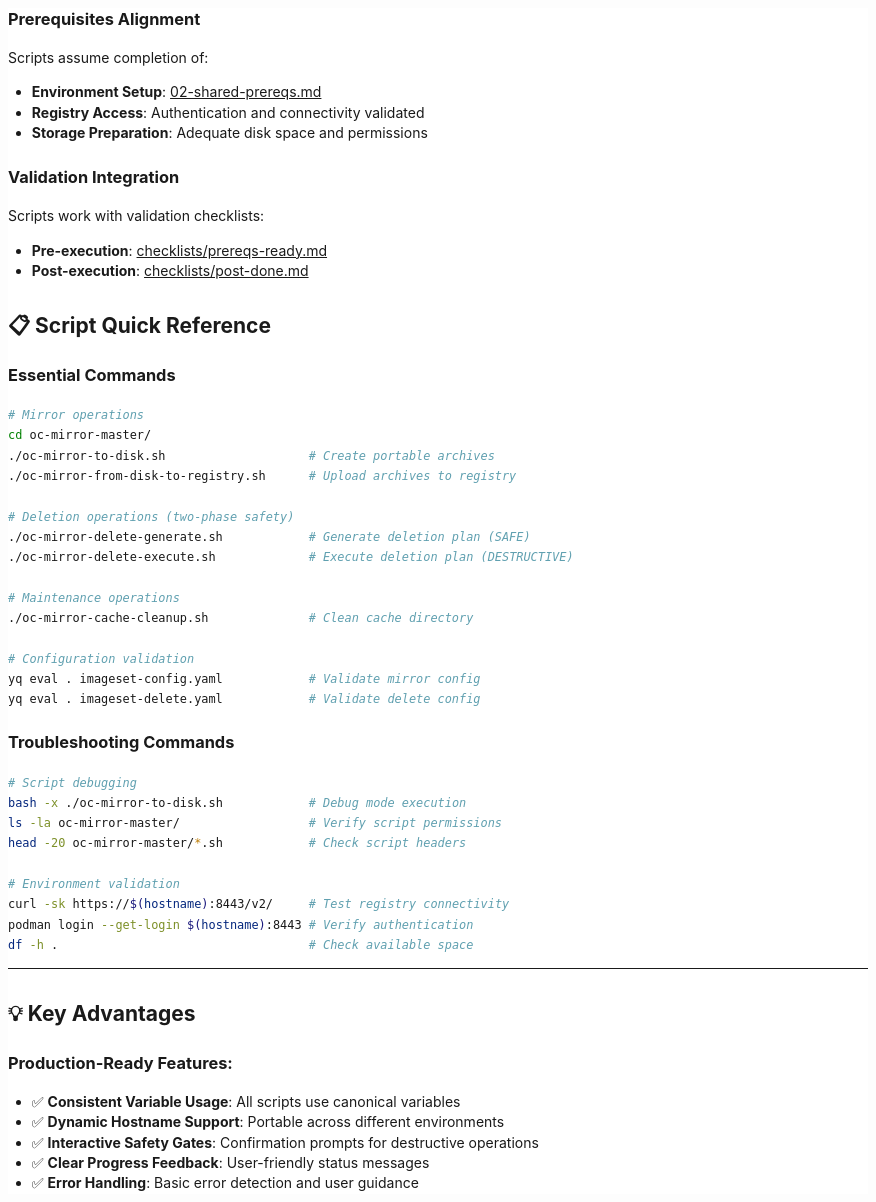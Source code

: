 ### **Prerequisites Alignment**
Scripts assume completion of:
- **Environment Setup**: [02-shared-prereqs.md](../02-shared-prereqs.md)
- **Registry Access**: Authentication and connectivity validated
- **Storage Preparation**: Adequate disk space and permissions

### **Validation Integration**
Scripts work with validation checklists:
- **Pre-execution**: [checklists/prereqs-ready.md](../checklists/prereqs-ready.md)
- **Post-execution**: [checklists/post-done.md](../checklists/post-done.md)

## 📋 **Script Quick Reference**

### **Essential Commands**
```bash
# Mirror operations
cd oc-mirror-master/
./oc-mirror-to-disk.sh                    # Create portable archives
./oc-mirror-from-disk-to-registry.sh      # Upload archives to registry

# Deletion operations (two-phase safety)
./oc-mirror-delete-generate.sh            # Generate deletion plan (SAFE)
./oc-mirror-delete-execute.sh             # Execute deletion plan (DESTRUCTIVE)

# Maintenance operations  
./oc-mirror-cache-cleanup.sh              # Clean cache directory

# Configuration validation
yq eval . imageset-config.yaml            # Validate mirror config
yq eval . imageset-delete.yaml            # Validate delete config
```

### **Troubleshooting Commands**
```bash
# Script debugging
bash -x ./oc-mirror-to-disk.sh            # Debug mode execution
ls -la oc-mirror-master/                  # Verify script permissions
head -20 oc-mirror-master/*.sh            # Check script headers

# Environment validation  
curl -sk https://$(hostname):8443/v2/     # Test registry connectivity
podman login --get-login $(hostname):8443 # Verify authentication
df -h .                                   # Check available space
```

---

## 💡 **Key Advantages**

### **Production-Ready Features**:
- ✅ **Consistent Variable Usage**: All scripts use canonical variables
- ✅ **Dynamic Hostname Support**: Portable across different environments
- ✅ **Interactive Safety Gates**: Confirmation prompts for destructive operations
- ✅ **Clear Progress Feedback**: User-friendly status messages
- ✅ **Error Handling**: Basic error detection and user guidance
